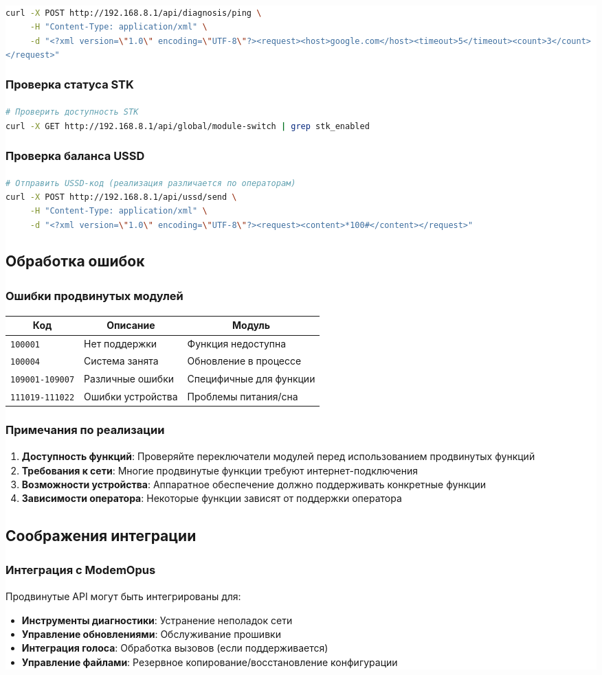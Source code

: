 ```bash
curl -X POST http://192.168.8.1/api/diagnosis/ping \
     -H "Content-Type: application/xml" \
     -d "<?xml version=\"1.0\" encoding=\"UTF-8\"?><request><host>google.com</host><timeout>5</timeout><count>3</count></request>"
```

### Проверка статуса STK

```bash
# Проверить доступность STK
curl -X GET http://192.168.8.1/api/global/module-switch | grep stk_enabled
```

### Проверка баланса USSD

```bash
# Отправить USSD-код (реализация различается по операторам)
curl -X POST http://192.168.8.1/api/ussd/send \
     -H "Content-Type: application/xml" \
     -d "<?xml version=\"1.0\" encoding=\"UTF-8\"?><request><content>*100#</content></request>"
```

## Обработка ошибок

### Ошибки продвинутых модулей

| Код | Описание | Модуль |
|-----|----------|--------|
| `100001` | Нет поддержки | Функция недоступна |
| `100004` | Система занята | Обновление в процессе |
| `109001-109007` | Различные ошибки | Специфичные для функции |
| `111019-111022` | Ошибки устройства | Проблемы питания/сна |

### Примечания по реализации

1. **Доступность функций**: Проверяйте переключатели модулей перед использованием продвинутых функций
2. **Требования к сети**: Многие продвинутые функции требуют интернет-подключения
3. **Возможности устройства**: Аппаратное обеспечение должно поддерживать конкретные функции
4. **Зависимости оператора**: Некоторые функции зависят от поддержки оператора

## Соображения интеграции

### Интеграция с ModemOpus

Продвинутые API могут быть интегрированы для:
- **Инструменты диагностики**: Устранение неполадок сети
- **Управление обновлениями**: Обслуживание прошивки
- **Интеграция голоса**: Обработка вызовов (если поддерживается)
- **Управление файлами**: Резервное копирование/восстановление конфигурации
